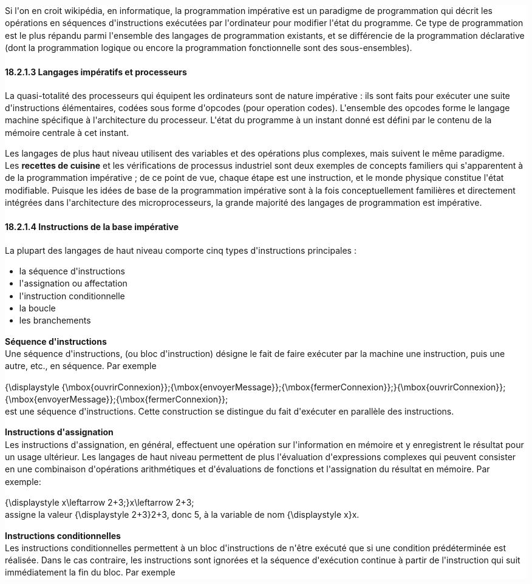 Si l'on en croit wikipédia, en informatique, la programmation impérative est un paradigme de programmation qui décrit les opérations en séquences d'instructions exécutées par l'ordinateur pour modifier l'état du programme. Ce type de programmation est le plus répandu parmi l'ensemble des langages de programmation existants, et se différencie de la programmation déclarative (dont la programmation logique ou encore la programmation fonctionnelle sont des sous-ensembles).

#### 18.2.1.3 Langages impératifs et processeurs

La quasi-totalité des processeurs qui équipent les ordinateurs sont de nature impérative : ils sont faits pour exécuter une suite d'instructions élémentaires, codées sous forme d'opcodes (pour operation codes). L'ensemble des opcodes forme le langage machine spécifique à l'architecture du processeur. L'état du programme à un instant donné est défini par le contenu de la mémoire centrale à cet instant.

Les langages de plus haut niveau utilisent des variables et des opérations plus complexes, mais suivent le même paradigme. Les **recettes de cuisine** et les vérifications de processus industriel sont deux exemples de concepts familiers qui s'apparentent à de la programmation impérative ; de ce point de vue, chaque étape est une instruction, et le monde physique constitue l'état modifiable. Puisque les idées de base de la programmation impérative sont à la fois conceptuellement familières et directement intégrées dans l'architecture des microprocesseurs, la grande majorité des langages de programmation est impérative.

#### 18.2.1.4 Instructions de la base impérative  
La plupart des langages de haut niveau comporte cinq types d'instructions principales :

- la séquence d'instructions
- l'assignation ou affectation
- l'instruction conditionnelle
- la boucle
- les branchements

**Séquence d'instructions**  
Une séquence d'instructions, (ou bloc d'instruction) désigne le fait de faire exécuter par la machine une instruction, puis une autre, etc., en séquence. Par exemple

{\displaystyle {\mbox{ouvrirConnexion}};{\mbox{envoyerMessage}};{\mbox{fermerConnexion}};}{\mbox{ouvrirConnexion}};{\mbox{envoyerMessage}};{\mbox{fermerConnexion}};  
est une séquence d'instructions. Cette construction se distingue du fait d'exécuter en parallèle des instructions.

**Instructions d'assignation**  
Les instructions d'assignation, en général, effectuent une opération sur l'information en mémoire et y enregistrent le résultat pour un usage ultérieur. Les langages de haut niveau permettent de plus l'évaluation d'expressions complexes qui peuvent consister en une combinaison d'opérations arithmétiques et d'évaluations de fonctions et l'assignation du résultat en mémoire. Par exemple:

{\displaystyle x\leftarrow 2+3;}x\leftarrow 2+3;  
assigne la valeur {\displaystyle 2+3}2+3, donc 5, à la variable de nom {\displaystyle x}x.

**Instructions conditionnelles**  
Les instructions conditionnelles permettent à un bloc d'instructions de n'être exécuté que si une condition prédéterminée est réalisée. Dans le cas contraire, les instructions sont ignorées et la séquence d'exécution continue à partir de l'instruction qui suit immédiatement la fin du bloc. Par exemple
